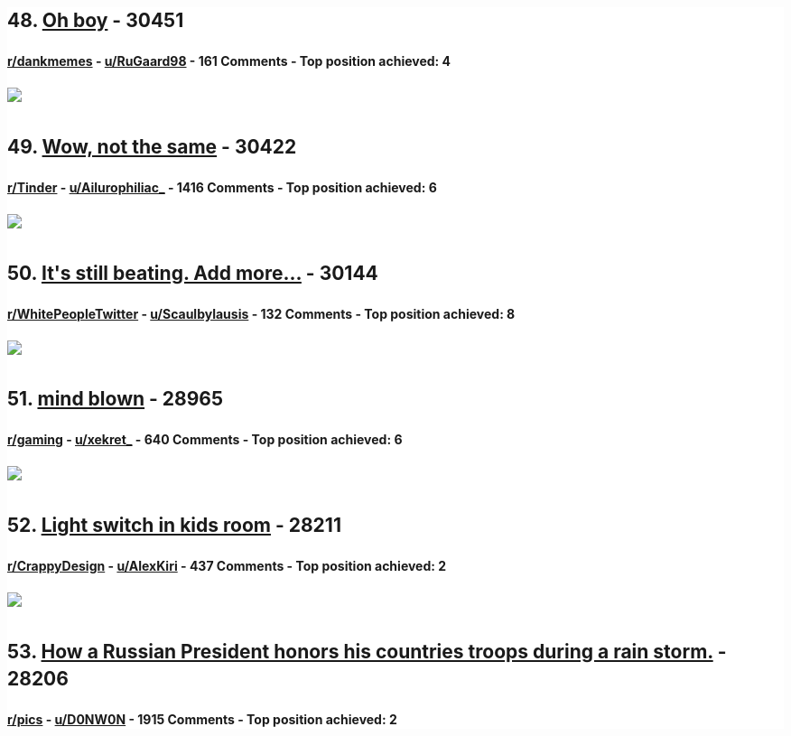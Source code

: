 ## 48. [Oh boy](http://reddit.com/r/dankmemes/comments/9vsrpn/oh_boy/) - 30451
#### [r/dankmemes](http://reddit.com/r/dankmemes) - [u/RuGaard98](http://reddit.com/u/RuGaard98) - 161 Comments - Top position achieved: 4

<a href="https://i.redd.it/a6kxckxrqgx11.jpg"><img src="https://b.thumbs.redditmedia.com/V6PWhbia2PfbNsqDd00yeWKDNUoixJOJisLCuhZGvCs.jpg"></img></a>

## 49. [Wow, not the same](http://reddit.com/r/Tinder/comments/9vvmyx/wow_not_the_same/) - 30422
#### [r/Tinder](http://reddit.com/r/Tinder) - [u/Ailurophiliac_](http://reddit.com/u/Ailurophiliac_) - 1416 Comments - Top position achieved: 6

<a href="https://i.redd.it/8zjmcr366jx11.png"><img src="https://b.thumbs.redditmedia.com/B79LRHjXkCj7CqmMz9SmzuPjpOb_QT3QgCjxS96h7tQ.jpg"></img></a>

## 50. [It's still beating. Add more...](http://reddit.com/r/WhitePeopleTwitter/comments/9vqewq/its_still_beating_add_more/) - 30144
#### [r/WhitePeopleTwitter](http://reddit.com/r/WhitePeopleTwitter) - [u/Scaulbylausis](http://reddit.com/u/Scaulbylausis) - 132 Comments - Top position achieved: 8

<a href="https://i.imgur.com/Zt52rBY.jpg"><img src="https://b.thumbs.redditmedia.com/23mGF3bnJ5w1rnffxibLF2MiwBBdpWGt9MTdLYOCDzE.jpg"></img></a>

## 51. [mind blown](http://reddit.com/r/gaming/comments/9vss8h/mind_blown/) - 28965
#### [r/gaming](http://reddit.com/r/gaming) - [u/xekret_](http://reddit.com/u/xekret_) - 640 Comments - Top position achieved: 6

<a href="https://i.redd.it/y71er3xdrgx11.png"><img src="https://b.thumbs.redditmedia.com/gNLeTYpUD75ynO8ZekWXngTPiz1uRh_dMwUyUI_fIDU.jpg"></img></a>

## 52. [Light switch in kids room](http://reddit.com/r/CrappyDesign/comments/9vswcx/light_switch_in_kids_room/) - 28211
#### [r/CrappyDesign](http://reddit.com/r/CrappyDesign) - [u/AlexKiri](http://reddit.com/u/AlexKiri) - 437 Comments - Top position achieved: 2

<a href="https://i.redd.it/f596vidawgx11.jpg"><img src="https://b.thumbs.redditmedia.com/a0wI5R6ljjoDc_G9eiocwaXdutS7WPZKbhHdddhiAts.jpg"></img></a>

## 53. [How a Russian President honors his countries troops during a rain storm.](http://reddit.com/r/pics/comments/9vx1yf/how_a_russian_president_honors_his_countries/) - 28206
#### [r/pics](http://reddit.com/r/pics) - [u/D0NW0N](http://reddit.com/u/D0NW0N) - 1915 Comments - Top position achieved: 2
